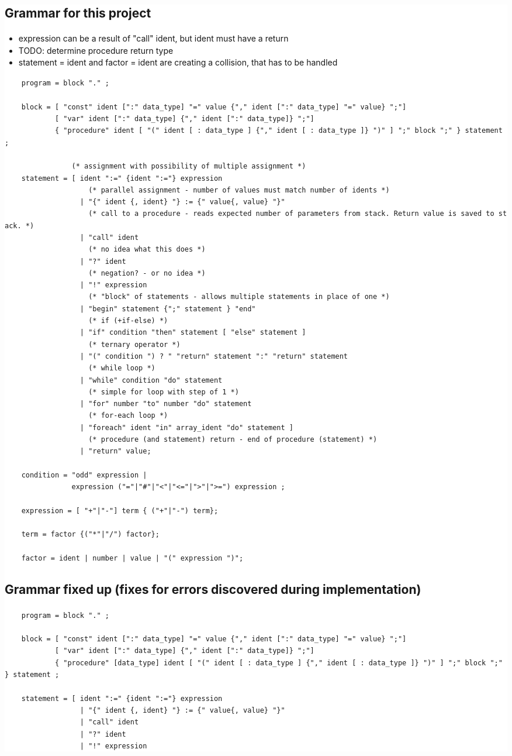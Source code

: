 ## Grammar for this project
- expression can be a result of "call" ident, but ident must have a return
- TODO: determine procedure return type
- statement = ident and factor = ident are creating a collision, that has to be handled
```
    program = block "." ;

    block = [ "const" ident [":" data_type] "=" value {"," ident [":" data_type] "=" value} ";"]
            [ "var" ident [":" data_type] {"," ident [":" data_type]} ";"]
            { "procedure" ident [ "(" ident [ : data_type ] {"," ident [ : data_type ]} ")" ] ";" block ";" } statement ;

                (* assignment with possibility of multiple assignment *)
    statement = [ ident ":=" {ident ":="} expression 
                    (* parallel assignment - number of values must match number of idents *)
                  | "{" ident {, ident} "} := {" value{, value} "}" 
                    (* call to a procedure - reads expected number of parameters from stack. Return value is saved to stack. *)
                  | "call" ident
                    (* no idea what this does *)
                  | "?" ident
                    (* negation? - or no idea *)
                  | "!" expression 
                    (* "block" of statements - allows multiple statements in place of one *)
                  | "begin" statement {";" statement } "end" 
                    (* if (+if-else) *)
                  | "if" condition "then" statement [ "else" statement ]
                    (* ternary operator *)
                  | "(" condition ") ? " "return" statement ":" "return" statement
                    (* while loop *)
                  | "while" condition "do" statement
                    (* simple for loop with step of 1 *)
                  | "for" number "to" number "do" statement
                    (* for-each loop *)
                  | "foreach" ident "in" array_ident "do" statement ]
                    (* procedure (and statement) return - end of procedure (statement) *)
                  | "return" value;

    condition = "odd" expression |
                expression ("="|"#"|"<"|"<="|">"|">=") expression ;

    expression = [ "+"|"-"] term { ("+"|"-") term};

    term = factor {("*"|"/") factor};

    factor = ident | number | value | "(" expression ")";
```
## Grammar fixed up (fixes for errors discovered during implementation)
```
    program = block "." ;

    block = [ "const" ident [":" data_type] "=" value {"," ident [":" data_type] "=" value} ";"]
            [ "var" ident [":" data_type] {"," ident [":" data_type]} ";"]
            { "procedure" [data_type] ident [ "(" ident [ : data_type ] {"," ident [ : data_type ]} ")" ] ";" block ";" } statement ;

    statement = [ ident ":=" {ident ":="} expression 
                  | "{" ident {, ident} "} := {" value{, value} "}" 
                  | "call" ident
                  | "?" ident
                  | "!" expression 
```